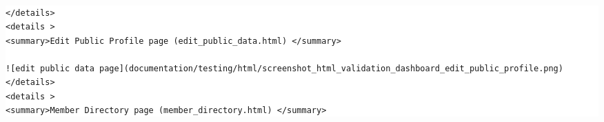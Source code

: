     </details>
    <details >
    <summary>Edit Public Profile page (edit_public_data.html) </summary>  

    ![edit public data page](documentation/testing/html/screenshot_html_validation_dashboard_edit_public_profile.png)
    </details>
    <details >
    <summary>Member Directory page (member_directory.html) </summary>  
